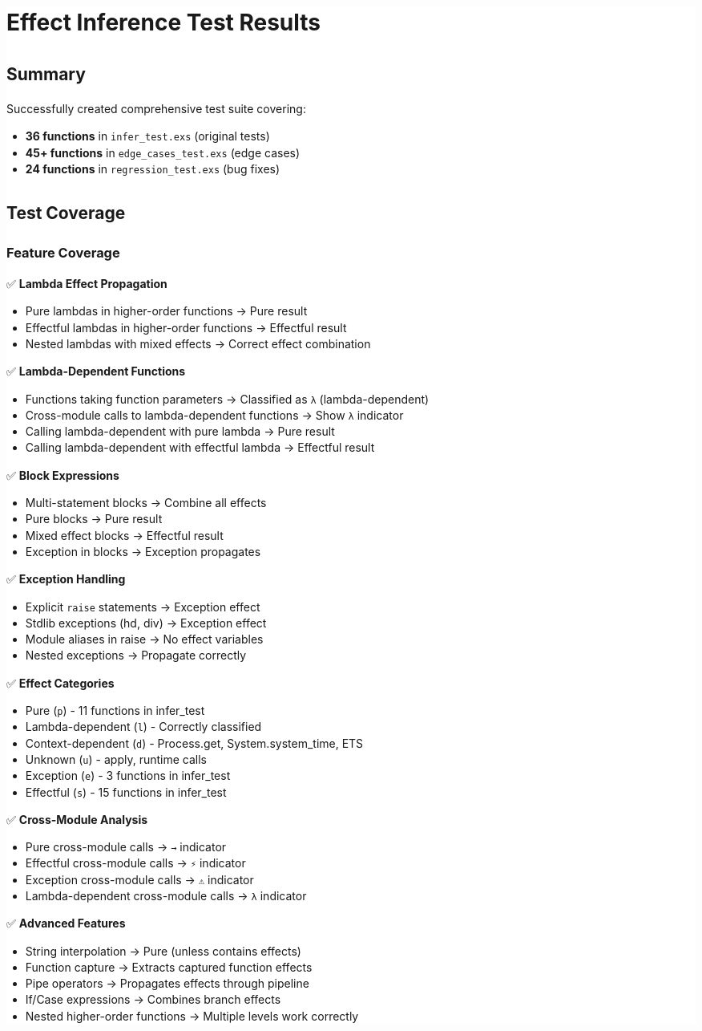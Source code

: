 # Effect Inference Test Results

## Summary

Successfully created comprehensive test suite covering:
- **36 functions** in `infer_test.exs` (original tests)
- **45+ functions** in `edge_cases_test.exs` (edge cases)
- **24 functions** in `regression_test.exs` (bug fixes)

## Test Coverage

### Feature Coverage

✅ **Lambda Effect Propagation**
- Pure lambdas in higher-order functions → Pure result
- Effectful lambdas in higher-order functions → Effectful result
- Nested lambdas with mixed effects → Correct effect combination

✅ **Lambda-Dependent Functions**
- Functions taking function parameters → Classified as `λ` (lambda-dependent)
- Cross-module calls to lambda-dependent functions → Show `λ` indicator
- Calling lambda-dependent with pure lambda → Pure result
- Calling lambda-dependent with effectful lambda → Effectful result

✅ **Block Expressions**
- Multi-statement blocks → Combine all effects
- Pure blocks → Pure result
- Mixed effect blocks → Effectful result
- Exception in blocks → Exception propagates

✅ **Exception Handling**
- Explicit `raise` statements → Exception effect
- Stdlib exceptions (hd, div) → Exception effect
- Module aliases in raise → No effect variables
- Nested exceptions → Propagate correctly

✅ **Effect Categories**
- Pure (`p`) - 11 functions in infer_test
- Lambda-dependent (`l`) - Correctly classified
- Context-dependent (`d`) - Process.get, System.system_time, ETS
- Unknown (`u`) - apply, runtime calls
- Exception (`e`) - 3 functions in infer_test
- Effectful (`s`) - 15 functions in infer_test

✅ **Cross-Module Analysis**
- Pure cross-module calls → `→` indicator
- Effectful cross-module calls → `⚡` indicator
- Exception cross-module calls → `⚠` indicator
- Lambda-dependent cross-module calls → `λ` indicator

✅ **Advanced Features**
- String interpolation → Pure (unless contains effects)
- Function capture → Extracts captured function effects
- Pipe operators → Propagates effects through pipeline
- If/Case expressions → Combines branch effects
- Nested higher-order functions → Multiple levels work correctly

